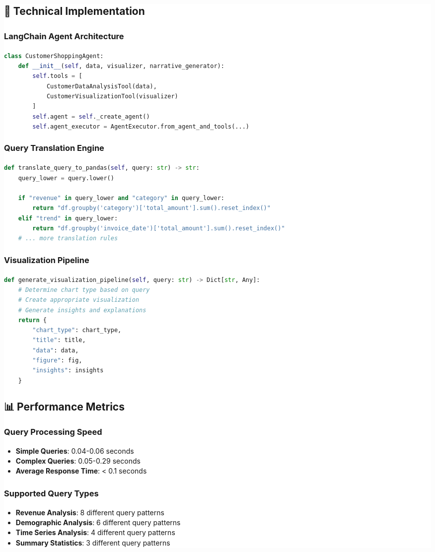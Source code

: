 ## 🔧 Technical Implementation

### LangChain Agent Architecture
```python
class CustomerShoppingAgent:
    def __init__(self, data, visualizer, narrative_generator):
        self.tools = [
            CustomerDataAnalysisTool(data),
            CustomerVisualizationTool(visualizer)
        ]
        self.agent = self._create_agent()
        self.agent_executor = AgentExecutor.from_agent_and_tools(...)
```

### Query Translation Engine
```python
def translate_query_to_pandas(self, query: str) -> str:
    query_lower = query.lower()
    
    if "revenue" in query_lower and "category" in query_lower:
        return "df.groupby('category')['total_amount'].sum().reset_index()"
    elif "trend" in query_lower:
        return "df.groupby('invoice_date')['total_amount'].sum().reset_index()"
    # ... more translation rules
```

### Visualization Pipeline
```python
def generate_visualization_pipeline(self, query: str) -> Dict[str, Any]:
    # Determine chart type based on query
    # Create appropriate visualization
    # Generate insights and explanations
    return {
        "chart_type": chart_type,
        "title": title,
        "data": data,
        "figure": fig,
        "insights": insights
    }
```

## 📊 Performance Metrics

### Query Processing Speed
- **Simple Queries**: 0.04-0.06 seconds
- **Complex Queries**: 0.05-0.29 seconds
- **Average Response Time**: < 0.1 seconds

### Supported Query Types
- **Revenue Analysis**: 8 different query patterns
- **Demographic Analysis**: 6 different query patterns
- **Time Series Analysis**: 4 different query patterns
- **Summary Statistics**: 3 different query patterns
